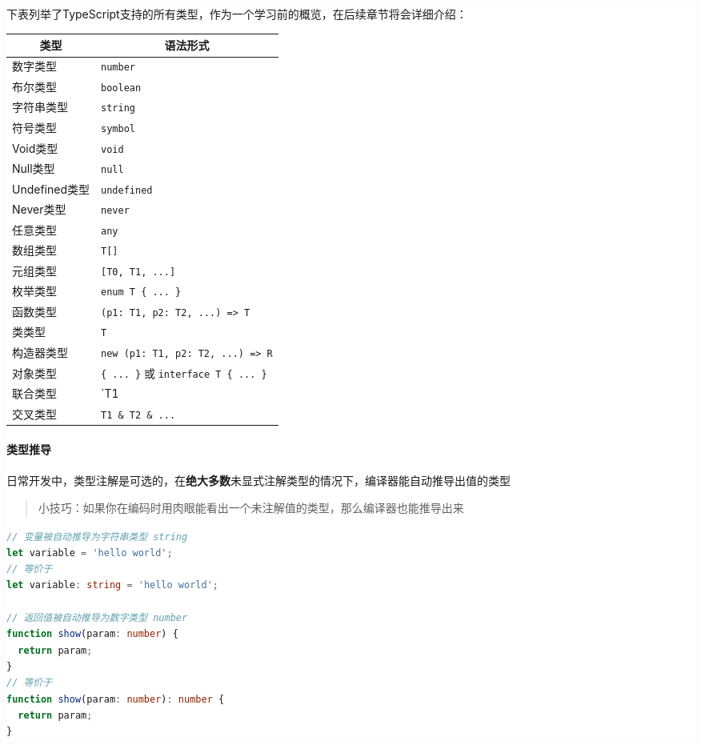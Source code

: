 下表列举了TypeScript支持的所有类型，作为一个学习前的概览，在后续章节将会详细介绍：

| 类型          | 语法形式                           |
| ------------- | ---------------------------------- |
| 数字类型      | `number`                           |
| 布尔类型      | `boolean`                          |
| 字符串类型    | `string`                           |
| 符号类型      | `symbol`                           |
| Void类型      | `void`                             |
| Null类型      | `null`                             |
| Undefined类型 | `undefined`                        |
| Never类型     | `never`                            |
| 任意类型      | `any`                              |
| 数组类型      | `T[]`                              |
| 元组类型      | `[T0, T1, ...]`                    |
| 枚举类型      | `enum T { ... }`                   |
| 函数类型      | `(p1: T1, p2: T2, ...) => T`       |
| 类类型        | `T`                                |
| 构造器类型    | `new (p1: T1, p2: T2, ...) => R`   |
| 对象类型      | `{ ... }` 或 `interface T { ... }` |
| 联合类型      | `T1 | T2 | ...`                    |
| 交叉类型      | `T1 & T2 & ...`                    |


#### 类型推导

日常开发中，类型注解是可选的，在**绝大多数**未显式注解类型的情况下，编译器能自动推导出值的类型

> 小技巧：如果你在编码时用肉眼能看出一个未注解值的类型，那么编译器也能推导出来

```typescript
// 变量被自动推导为字符串类型 string
let variable = 'hello world';
// 等价于
let variable: string = 'hello world';

// 返回值被自动推导为数字类型 number
function show(param: number) {
  return param;
}
// 等价于
function show(param: number): number {
  return param;
}
```


  [index: number]: string;
  [index: string]: string;